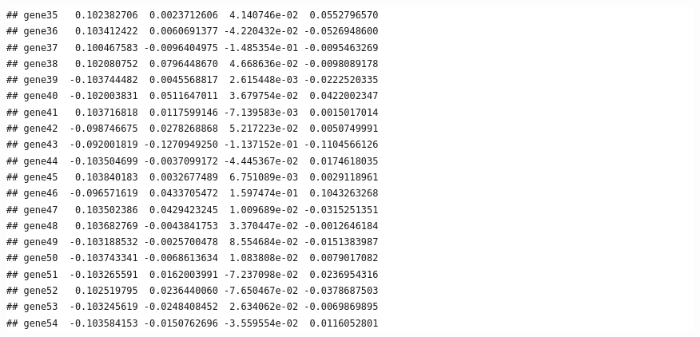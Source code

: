     ## gene35   0.102382706  0.0023712606  4.140746e-02  0.0552796570
    ## gene36   0.103412422  0.0060691377 -4.220432e-02 -0.0526948600
    ## gene37   0.100467583 -0.0096404975 -1.485354e-01 -0.0095463269
    ## gene38   0.102080752  0.0796448670  4.668636e-02 -0.0098089178
    ## gene39  -0.103744482  0.0045568817  2.615448e-03 -0.0222520335
    ## gene40  -0.102003831  0.0511647011  3.679754e-02  0.0422002347
    ## gene41   0.103716818  0.0117599146 -7.139583e-03  0.0015017014
    ## gene42  -0.098746675  0.0278268868  5.217223e-02  0.0050749991
    ## gene43  -0.092001819 -0.1270949250 -1.137152e-01 -0.1104566126
    ## gene44  -0.103504699 -0.0037099172 -4.445367e-02  0.0174618035
    ## gene45   0.103840183  0.0032677489  6.751089e-03  0.0029118961
    ## gene46  -0.096571619  0.0433705472  1.597474e-01  0.1043263268
    ## gene47   0.103502386  0.0429423245  1.009689e-02 -0.0315251351
    ## gene48   0.103682769 -0.0043841753  3.370447e-02 -0.0012646184
    ## gene49  -0.103188532 -0.0025700478  8.554684e-02 -0.0151383987
    ## gene50  -0.103743341 -0.0068613634  1.083808e-02  0.0079017082
    ## gene51  -0.103265591  0.0162003991 -7.237098e-02  0.0236954316
    ## gene52   0.102519795  0.0236440060 -7.650467e-02 -0.0378687503
    ## gene53  -0.103245619 -0.0248408452  2.634062e-02 -0.0069869895
    ## gene54  -0.103584153 -0.0150762696 -3.559554e-02  0.0116052801